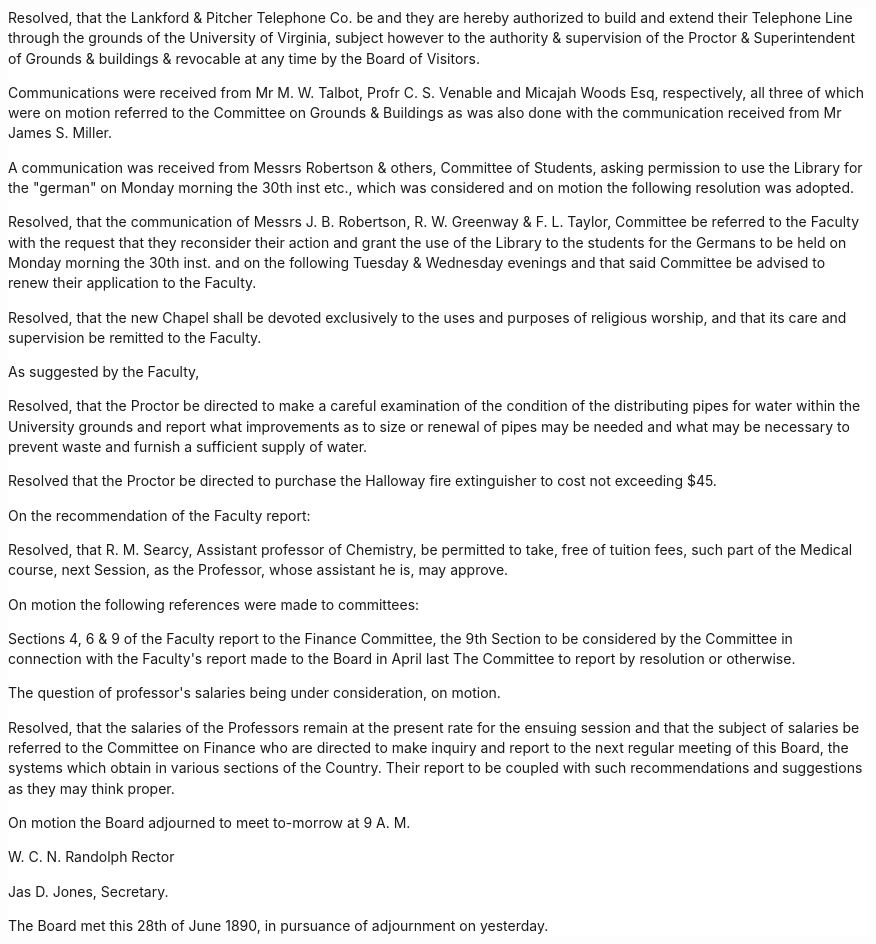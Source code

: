 Resolved, that the Lankford & Pitcher Telephone Co. be and they are hereby authorized to build and extend their Telephone Line through the grounds of the University of Virginia, subject however to the authority & supervision of the Proctor & Superintendent of Grounds & buildings & revocable at any time by the Board of Visitors.

Communications were received from Mr M. W. Talbot, Profr C. S. Venable and Micajah Woods Esq, respectively, all three of which were on motion referred to the Committee on Grounds & Buildings as was also done with the communication received from Mr James S. Miller.

A communication was received from Messrs Robertson & others, Committee of Students, asking permission to use the Library for the "german" on Monday morning the 30th inst etc., which was considered and on motion the following resolution was adopted.

Resolved, that the communication of Messrs J. B. Robertson, R. W. Greenway & F. L. Taylor, Committee be referred to the Faculty with the request that they reconsider their action and grant the use of the Library to the students for the Germans to be held on Monday morning the 30th inst. and on the following Tuesday & Wednesday evenings and that said Committee be advised to renew their application to the Faculty.

Resolved, that the new Chapel shall be devoted exclusively to the uses and purposes of religious worship, and that its care and supervision be remitted to the Faculty.

As suggested by the Faculty,

Resolved, that the Proctor be directed to make a careful examination of the condition of the distributing pipes for water within the University grounds and report what improvements as to size or renewal of pipes may be needed and what may be necessary to prevent waste and furnish a sufficient supply of water.

Resolved that the Proctor be directed to purchase the Halloway fire extinguisher to cost not exceeding $45.

On the recommendation of the Faculty report:

Resolved, that R. M. Searcy, Assistant professor of Chemistry, be permitted to take, free of tuition fees, such part of the Medical course, next Session, as the Professor, whose assistant he is, may approve.

On motion the following references were made to committees:

Sections 4, 6 & 9 of the Faculty report to the Finance Committee, the 9th Section to be considered by the Committee in connection with the Faculty's report made to the Board in April last The Committee to report by resolution or otherwise.

The question of professor's salaries being under consideration, on motion.

Resolved, that the salaries of the Professors remain at the present rate for the ensuing session and that the subject of salaries be referred to the Committee on Finance who are directed to make inquiry and report to the next regular meeting of this Board, the systems which obtain in various sections of the Country. Their report to be coupled with such recommendations and suggestions as they may think proper.

On motion the Board adjourned to meet to-morrow at 9 A. M.

W. C. N. Randolph Rector

Jas D. Jones, Secretary.

The Board met this 28th of June 1890, in pursuance of adjournment on yesterday.
